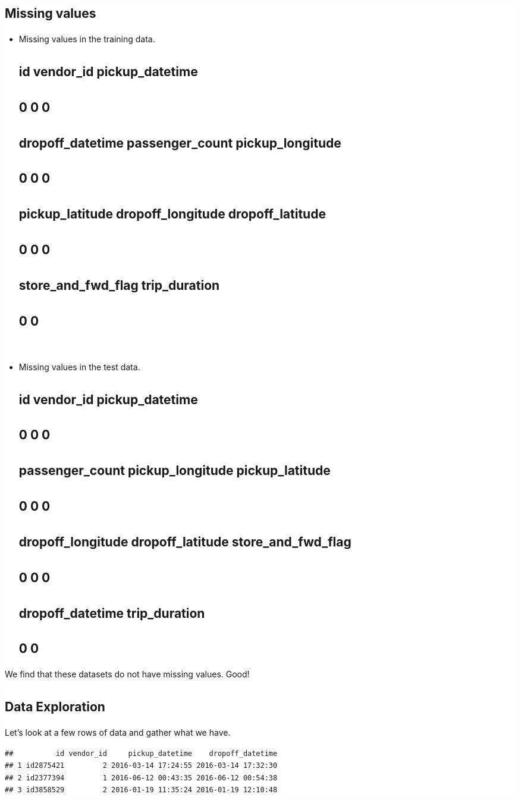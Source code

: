 Missing values
--------------

-   Missing values in the training data.



    ##                 id          vendor_id    pickup_datetime 
    ##                  0                  0                  0 
    ##   dropoff_datetime    passenger_count   pickup_longitude 
    ##                  0                  0                  0 
    ##    pickup_latitude  dropoff_longitude   dropoff_latitude 
    ##                  0                  0                  0 
    ## store_and_fwd_flag      trip_duration 
    ##                  0                  0

<br>

-   Missing values in the test data.



    ##                 id          vendor_id    pickup_datetime 
    ##                  0                  0                  0 
    ##    passenger_count   pickup_longitude    pickup_latitude 
    ##                  0                  0                  0 
    ##  dropoff_longitude   dropoff_latitude store_and_fwd_flag 
    ##                  0                  0                  0 
    ##   dropoff_datetime      trip_duration 
    ##                  0                  0

We find that these datasets do not have missing values. Good!

Data Exploration
----------------

Let’s look at a few rows of data and gather what we have.

    ##          id vendor_id     pickup_datetime    dropoff_datetime
    ## 1 id2875421         2 2016-03-14 17:24:55 2016-03-14 17:32:30
    ## 2 id2377394         1 2016-06-12 00:43:35 2016-06-12 00:54:38
    ## 3 id3858529         2 2016-01-19 11:35:24 2016-01-19 12:10:48
